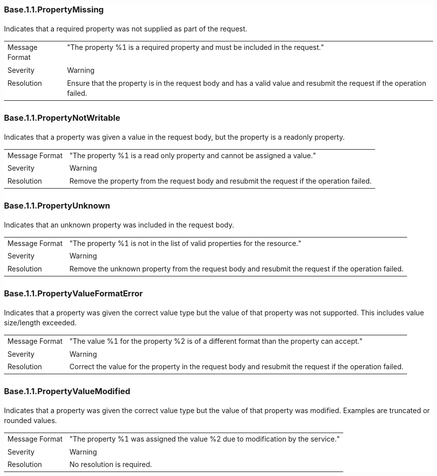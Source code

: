 ### Base.1.1.PropertyMissing
Indicates that a required property was not supplied as part of the request.

| | |
|:---|:---|
|Message Format|"The property %1 is a required property and must be included in the request."
|Severity|Warning
|Resolution|Ensure that the property is in the request body and has a valid value and resubmit the request if the operation failed.

### Base.1.1.PropertyNotWritable
Indicates that a property was given a value in the request body, but the property is a readonly property.

| | |
|:---|:---|
|Message Format|"The property %1 is a read only property and cannot be assigned a value."
|Severity|Warning
|Resolution|Remove the property from the request body and resubmit the request if the operation failed.

### Base.1.1.PropertyUnknown
Indicates that an unknown property was included in the request body.

| | |
|:---|:---|
|Message Format|"The property %1 is not in the list of valid properties for the resource."
|Severity|Warning
|Resolution|Remove the unknown property from the request body and resubmit the request if the operation failed.

### Base.1.1.PropertyValueFormatError
Indicates that a property was given the correct value type but the value of that property was not supported.  This includes value size/length exceeded.

| | |
|:---|:---|
|Message Format|"The value %1 for the property %2 is of a different format than the property can accept."
|Severity|Warning
|Resolution|Correct the value for the property in the request body and resubmit the request if the operation failed.

### Base.1.1.PropertyValueModified
Indicates that a property was given the correct value type but the value of that property was modified.  Examples are truncated or rounded values.

| | |
|:---|:---|
|Message Format|"The property %1 was assigned the value %2 due to modification by the service."
|Severity|Warning
|Resolution|No resolution is required.
